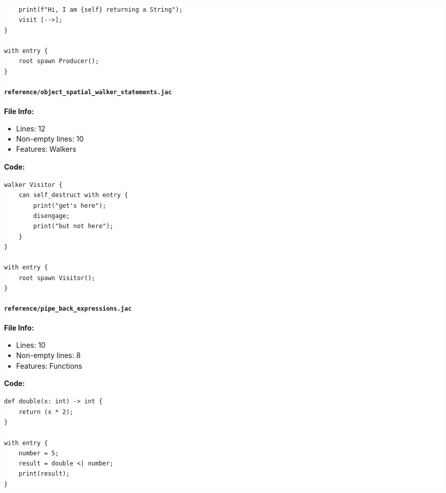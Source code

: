 ```jac
    print(f"Hi, I am {self} returning a String");
    visit [-->];
}

with entry {
    root spawn Producer();
}

```

#### `reference/object_spatial_walker_statements.jac`

**File Info:**
- Lines: 12
- Non-empty lines: 10
- Features: Walkers

**Code:**
```jac
walker Visitor {
    can self_destruct with entry {
        print("get's here");
        disengage;
        print("but not here");
    }
}

with entry {
    root spawn Visitor();
}

```

#### `reference/pipe_back_expressions.jac`

**File Info:**
- Lines: 10
- Non-empty lines: 8
- Features: Functions

**Code:**
```jac
def double(x: int) -> int {
    return (x * 2);
}

with entry {
    number = 5;
    result = double <| number;
    print(result);
}

```
